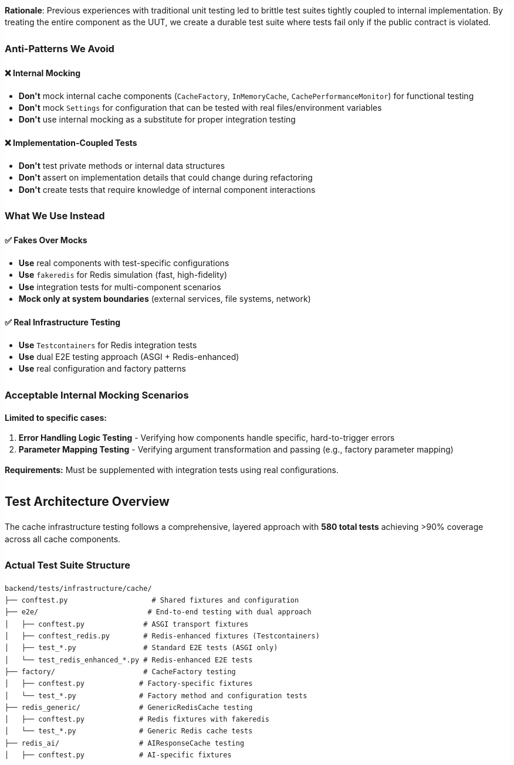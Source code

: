 **Rationale**: Previous experiences with traditional unit testing led to brittle test suites tightly coupled to internal implementation. By treating the entire component as the UUT, we create a durable test suite where tests fail only if the public contract is violated.

### Anti-Patterns We Avoid

#### **❌ Internal Mocking**
- **Don't** mock internal cache components (`CacheFactory`, `InMemoryCache`, `CachePerformanceMonitor`) for functional testing
- **Don't** mock `Settings` for configuration that can be tested with real files/environment variables
- **Don't** use internal mocking as a substitute for proper integration testing

#### **❌ Implementation-Coupled Tests**
- **Don't** test private methods or internal data structures
- **Don't** assert on implementation details that could change during refactoring
- **Don't** create tests that require knowledge of internal component interactions

### What We Use Instead

#### **✅ Fakes Over Mocks**
- **Use** real components with test-specific configurations
- **Use** `fakeredis` for Redis simulation (fast, high-fidelity)
- **Use** integration tests for multi-component scenarios
- **Mock only at system boundaries** (external services, file systems, network)

#### **✅ Real Infrastructure Testing**
- **Use** `Testcontainers` for Redis integration tests
- **Use** dual E2E testing approach (ASGI + Redis-enhanced)
- **Use** real configuration and factory patterns

### Acceptable Internal Mocking Scenarios

**Limited to specific cases:**
1. **Error Handling Logic Testing** - Verifying how components handle specific, hard-to-trigger errors
2. **Parameter Mapping Testing** - Verifying argument transformation and passing (e.g., factory parameter mapping)

**Requirements:** Must be supplemented with integration tests using real configurations.

## Test Architecture Overview

The cache infrastructure testing follows a comprehensive, layered approach with **580 total tests** achieving >90% coverage across all cache components.

### Actual Test Suite Structure

```
backend/tests/infrastructure/cache/
├── conftest.py                    # Shared fixtures and configuration
├── e2e/                          # End-to-end testing with dual approach
│   ├── conftest.py              # ASGI transport fixtures
│   ├── conftest_redis.py        # Redis-enhanced fixtures (Testcontainers)
│   ├── test_*.py                # Standard E2E tests (ASGI only)
│   └── test_redis_enhanced_*.py # Redis-enhanced E2E tests
├── factory/                     # CacheFactory testing
│   ├── conftest.py             # Factory-specific fixtures
│   └── test_*.py               # Factory method and configuration tests
├── redis_generic/              # GenericRedisCache testing
│   ├── conftest.py             # Redis fixtures with fakeredis
│   └── test_*.py               # Generic Redis cache tests
├── redis_ai/                   # AIResponseCache testing
│   ├── conftest.py             # AI-specific fixtures
```